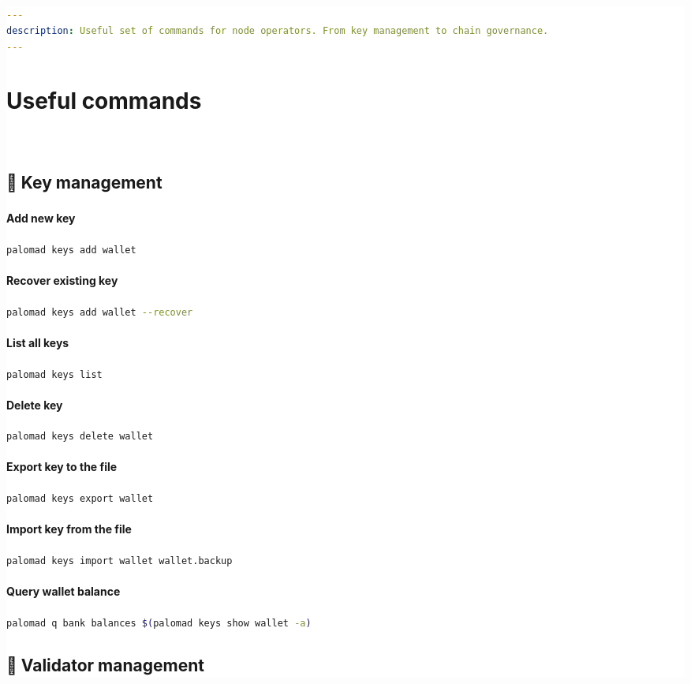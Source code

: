 ```yaml
---
description: Useful set of commands for node operators. From key management to chain governance.
---
```


# Useful commands

<figure><img src="https://raw.githubusercontent.com/kj89/testnet_manuals/main/pingpub/logos/paloma.png" width="150" alt=""><figcaption></figcaption></figure>

## 🔑 Key management

#### Add new key

```bash
palomad keys add wallet
```

#### Recover existing key

```bash
palomad keys add wallet --recover
```

#### List all keys

```bash
palomad keys list
```

#### Delete key

```bash
palomad keys delete wallet
```

#### Export key to the file

```bash
palomad keys export wallet
```

#### Import key from the file

```bash
palomad keys import wallet wallet.backup
```

#### Query wallet balance

```bash
palomad q bank balances $(palomad keys show wallet -a)
```

## 👷 Validator management
